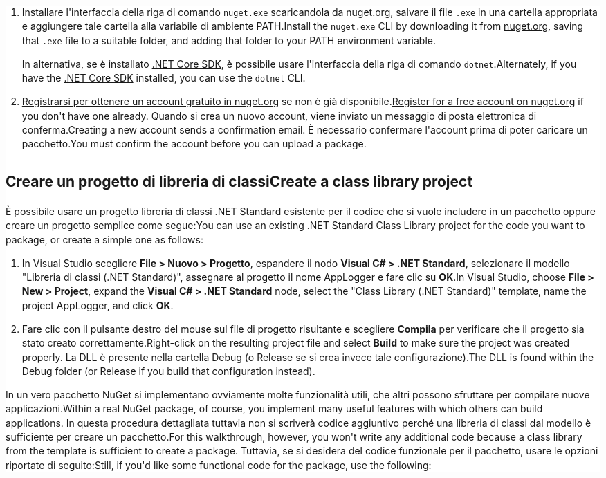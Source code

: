 1. <span data-ttu-id="feb54-109">Installare l'interfaccia della riga di comando `nuget.exe` scaricandola da [nuget.org](https://dist.nuget.org/win-x86-commandline/latest/nuget.exe), salvare il file `.exe` in una cartella appropriata e aggiungere tale cartella alla variabile di ambiente PATH.</span><span class="sxs-lookup"><span data-stu-id="feb54-109">Install the `nuget.exe` CLI by downloading it from [nuget.org](https://dist.nuget.org/win-x86-commandline/latest/nuget.exe), saving that `.exe` file to a suitable folder, and adding that folder to your PATH environment variable.</span></span>

    <span data-ttu-id="feb54-110">In alternativa, se è installato [.NET Core SDK](https://www.microsoft.com/net/download/), è possibile usare l'interfaccia della riga di comando `dotnet`.</span><span class="sxs-lookup"><span data-stu-id="feb54-110">Alternately, if you have the [.NET Core SDK](https://www.microsoft.com/net/download/) installed, you can use the `dotnet` CLI.</span></span>

1. <span data-ttu-id="feb54-111">[Registrarsi per ottenere un account gratuito in nuget.org](https://www.nuget.org/users/account/LogOn?returnUrl=%2F) se non è già disponibile.</span><span class="sxs-lookup"><span data-stu-id="feb54-111">[Register for a free account on nuget.org](https://www.nuget.org/users/account/LogOn?returnUrl=%2F) if you don't have one already.</span></span> <span data-ttu-id="feb54-112">Quando si crea un nuovo account, viene inviato un messaggio di posta elettronica di conferma.</span><span class="sxs-lookup"><span data-stu-id="feb54-112">Creating a new account sends a confirmation email.</span></span> <span data-ttu-id="feb54-113">È necessario confermare l'account prima di poter caricare un pacchetto.</span><span class="sxs-lookup"><span data-stu-id="feb54-113">You must confirm the account before you can upload a package.</span></span>

## <a name="create-a-class-library-project"></a><span data-ttu-id="feb54-114">Creare un progetto di libreria di classi</span><span class="sxs-lookup"><span data-stu-id="feb54-114">Create a class library project</span></span>

<span data-ttu-id="feb54-115">È possibile usare un progetto libreria di classi .NET Standard esistente per il codice che si vuole includere in un pacchetto oppure creare un progetto semplice come segue:</span><span class="sxs-lookup"><span data-stu-id="feb54-115">You can use an existing .NET Standard Class Library project for the code you want to package, or create a simple one as follows:</span></span>

1. <span data-ttu-id="feb54-116">In Visual Studio scegliere **File > Nuovo > Progetto**, espandere il nodo **Visual C# > .NET Standard**, selezionare il modello "Libreria di classi (.NET Standard)", assegnare al progetto il nome AppLogger e fare clic su **OK**.</span><span class="sxs-lookup"><span data-stu-id="feb54-116">In Visual Studio, choose **File > New > Project**, expand the **Visual C# > .NET Standard** node, select the "Class Library (.NET Standard)" template, name the project AppLogger, and click **OK**.</span></span>

1. <span data-ttu-id="feb54-117">Fare clic con il pulsante destro del mouse sul file di progetto risultante e scegliere **Compila** per verificare che il progetto sia stato creato correttamente.</span><span class="sxs-lookup"><span data-stu-id="feb54-117">Right-click on the resulting project file and select **Build** to make sure the project was created properly.</span></span> <span data-ttu-id="feb54-118">La DLL è presente nella cartella Debug (o Release se si crea invece tale configurazione).</span><span class="sxs-lookup"><span data-stu-id="feb54-118">The DLL is found within the Debug folder (or Release if you build that configuration instead).</span></span>

<span data-ttu-id="feb54-119">In un vero pacchetto NuGet si implementano ovviamente molte funzionalità utili, che altri possono sfruttare per compilare nuove applicazioni.</span><span class="sxs-lookup"><span data-stu-id="feb54-119">Within a real NuGet package, of course, you implement many useful features with which others can build applications.</span></span> <span data-ttu-id="feb54-120">In questa procedura dettagliata tuttavia non si scriverà codice aggiuntivo perché una libreria di classi dal modello è sufficiente per creare un pacchetto.</span><span class="sxs-lookup"><span data-stu-id="feb54-120">For this walkthrough, however, you won't write any additional code because a class library from the template is sufficient to create a package.</span></span> <span data-ttu-id="feb54-121">Tuttavia, se si desidera del codice funzionale per il pacchetto, usare le opzioni riportate di seguito:</span><span class="sxs-lookup"><span data-stu-id="feb54-121">Still, if you'd like some functional code for the package, use the following:</span></span>
